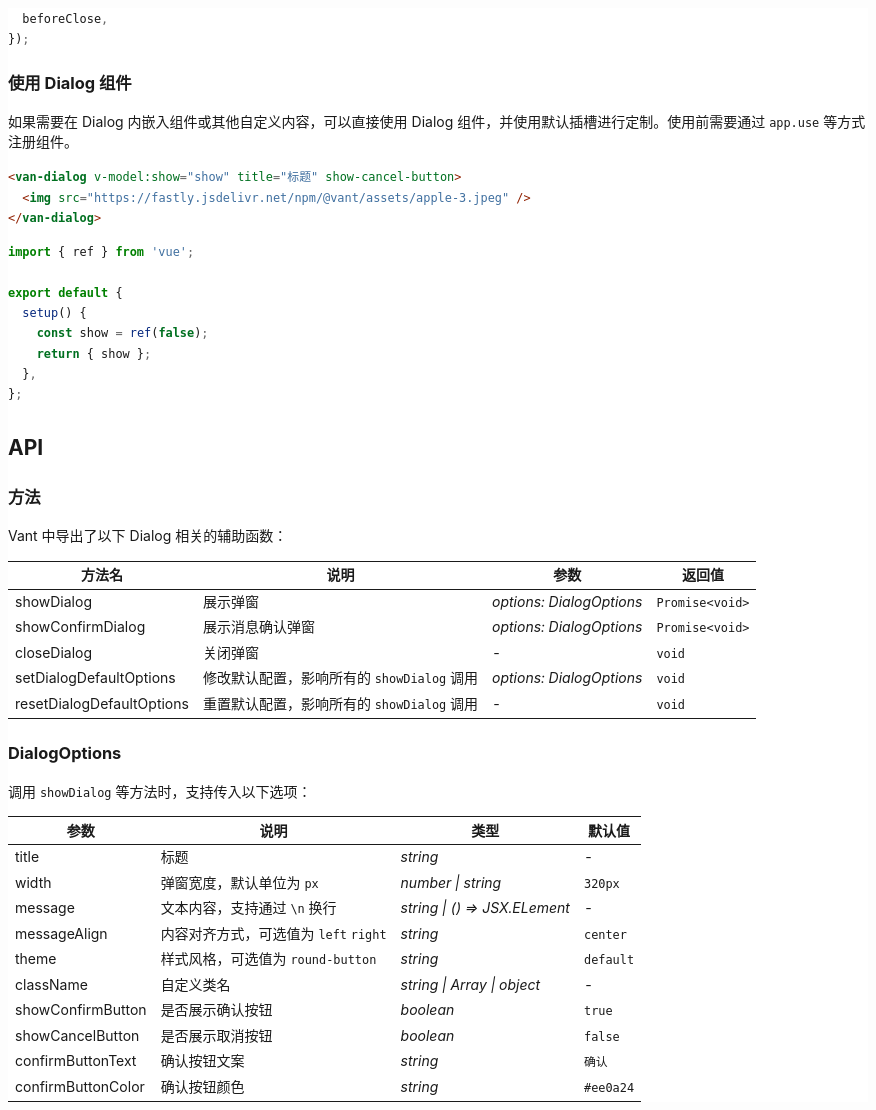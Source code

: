 ```js
  beforeClose,
});
```

### 使用 Dialog 组件

如果需要在 Dialog 内嵌入组件或其他自定义内容，可以直接使用 Dialog 组件，并使用默认插槽进行定制。使用前需要通过 `app.use` 等方式注册组件。

```html
<van-dialog v-model:show="show" title="标题" show-cancel-button>
  <img src="https://fastly.jsdelivr.net/npm/@vant/assets/apple-3.jpeg" />
</van-dialog>
```

```js
import { ref } from 'vue';

export default {
  setup() {
    const show = ref(false);
    return { show };
  },
};
```

## API

### 方法

Vant 中导出了以下 Dialog 相关的辅助函数：

| 方法名 | 说明 | 参数 | 返回值 |
| --- | --- | --- | --- |
| showDialog | 展示弹窗 | _options: DialogOptions_ | `Promise<void>` |
| showConfirmDialog | 展示消息确认弹窗 | _options: DialogOptions_ | `Promise<void>` |
| closeDialog | 关闭弹窗 | - | `void` |
| setDialogDefaultOptions | 修改默认配置，影响所有的 `showDialog` 调用 | _options: DialogOptions_ | `void` |
| resetDialogDefaultOptions | 重置默认配置，影响所有的 `showDialog` 调用 | - | `void` |

### DialogOptions

调用 `showDialog` 等方法时，支持传入以下选项：

| 参数 | 说明 | 类型 | 默认值 |
| --- | --- | --- | --- |
| title | 标题 | _string_ | - |
| width | 弹窗宽度，默认单位为 `px` | _number \| string_ | `320px` |
| message | 文本内容，支持通过 `\n` 换行 | _string \| () => JSX.ELement_ | - |
| messageAlign | 内容对齐方式，可选值为 `left` `right` | _string_ | `center` |
| theme | 样式风格，可选值为 `round-button` | _string_ | `default` |
| className | 自定义类名 | _string \| Array \| object_ | - |
| showConfirmButton | 是否展示确认按钮 | _boolean_ | `true` |
| showCancelButton | 是否展示取消按钮 | _boolean_ | `false` |
| confirmButtonText | 确认按钮文案 | _string_ | `确认` |
| confirmButtonColor | 确认按钮颜色 | _string_ | `#ee0a24` |